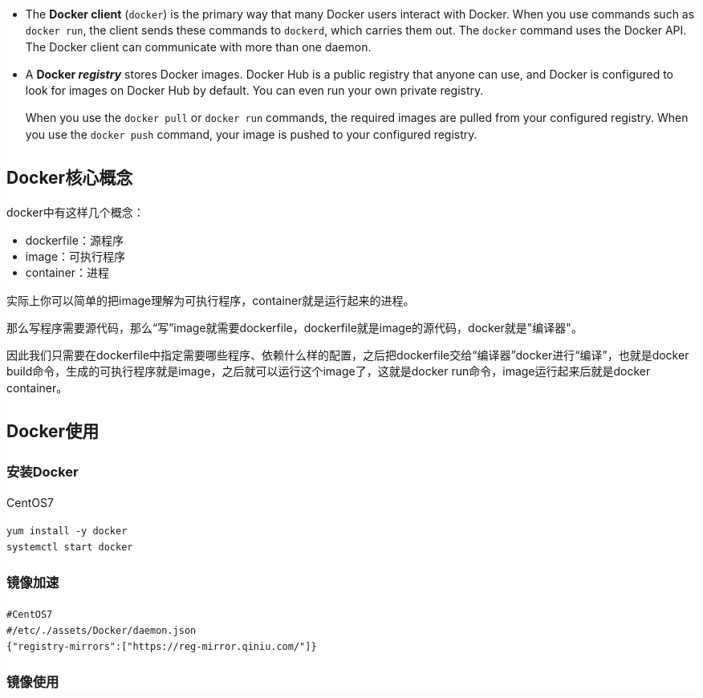 * The **Docker client** (`docker`) is the primary way that many Docker users interact with Docker. When you use commands such as `docker run`, the client sends these commands to `dockerd`, which carries them out. The `docker` command uses the Docker API. The Docker client can communicate with more than one daemon.

* A **Docker *registry*** stores Docker images. Docker Hub is a public registry that anyone can use, and Docker is configured to look for images on Docker Hub by default. You can even run your own private registry.

  When you use the `docker pull` or `docker run` commands, the required images are pulled from your configured registry. When you use the `docker push` command, your image is pushed to your configured registry.



## Docker核心概念

docker中有这样几个概念：

- dockerfile：源程序
- image：可执行程序
- container：进程

实际上你可以简单的把image理解为可执行程序，container就是运行起来的进程。

那么写程序需要源代码，那么“写”image就需要dockerfile，dockerfile就是image的源代码，docker就是"编译器"。

因此我们只需要在dockerfile中指定需要哪些程序、依赖什么样的配置，之后把dockerfile交给“编译器”docker进行“编译”，也就是docker build命令，生成的可执行程序就是image，之后就可以运行这个image了，这就是docker run命令，image运行起来后就是docker container。



## Docker使用

### 安装Docker

CentOS7

```shell
yum install -y docker	
systemctl start docker
```



### 镜像加速

```shell
#CentOS7
#/etc/./assets/Docker/daemon.json
{"registry-mirrors":["https://reg-mirror.qiniu.com/"]}
```



### 镜像使用

